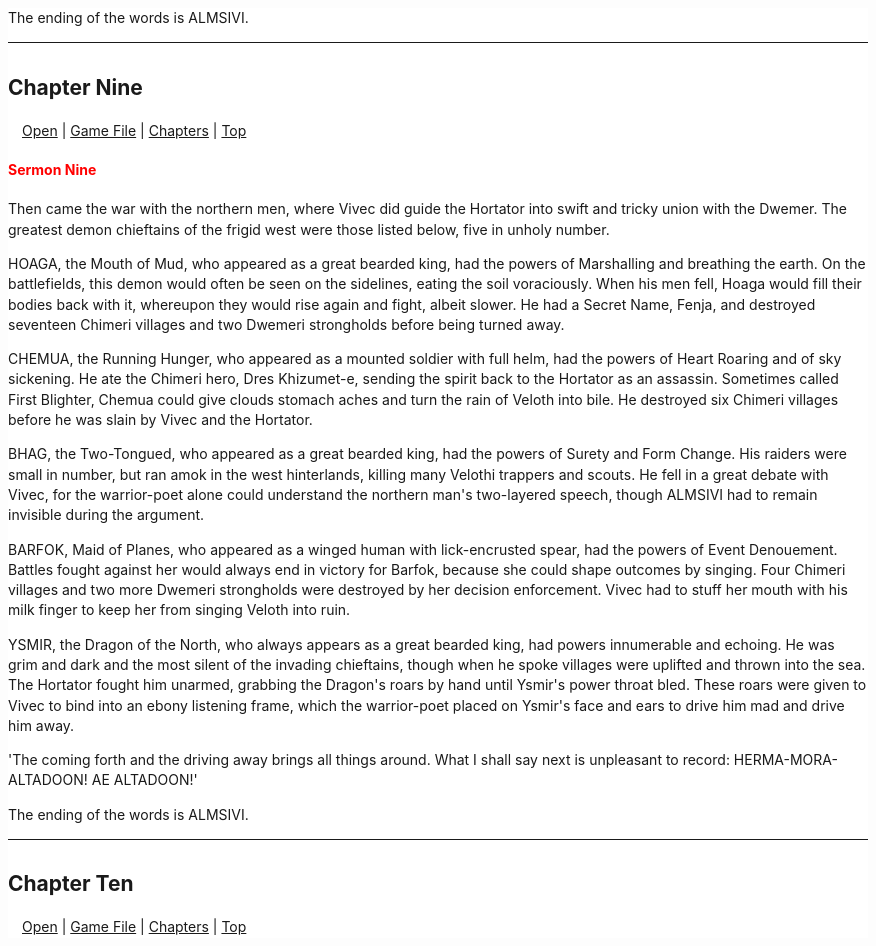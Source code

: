 The ending of the words is ALMSIVI.

---

## Chapter Nine
&emsp;[Open][55] | [Game File][56] | [Chapters][38] | [Top][37]

[55]: english/markdown/sermon_09.md
[56]: english/html/Sermon_09-BookSkill_Blunt_Weapon5.html

#### <span style="color:red">Sermon Nine</span>

Then came the war with the northern men, where Vivec did guide the Hortator into swift and tricky union with the Dwemer. The greatest demon chieftains of the frigid west were those listed below, five in unholy number.

HOAGA, the Mouth of Mud, who appeared as a great bearded king, had the powers of Marshalling and breathing the earth. On the battlefields, this demon would often be seen on the sidelines, eating the soil voraciously. When his men fell, Hoaga would fill their bodies back with it, whereupon they would rise again and fight, albeit slower. He had a Secret Name, Fenja, and destroyed seventeen Chimeri villages and two Dwemeri strongholds before being turned away.

CHEMUA, the Running Hunger, who appeared as a mounted soldier with full helm, had the powers of Heart Roaring and of sky sickening. He ate the Chimeri hero, Dres Khizumet-e, sending the spirit back to the Hortator as an assassin. Sometimes called First Blighter, Chemua could give clouds stomach aches and turn the rain of Veloth into bile. He destroyed six Chimeri villages before he was slain by Vivec and the Hortator.

BHAG, the Two-Tongued, who appeared as a great bearded king, had the powers of Surety and Form Change. His raiders were small in number, but ran amok in the west hinterlands, killing many Velothi trappers and scouts. He fell in a great debate with Vivec, for the warrior-poet alone could understand the northern man's two-layered speech, though ALMSIVI had to remain invisible during the argument.

BARFOK, Maid of Planes, who appeared as a winged human with lick-encrusted spear, had the powers of Event Denouement. Battles fought against her would always end in victory for Barfok, because she could shape outcomes by singing. Four Chimeri villages and two more Dwemeri strongholds were destroyed by her decision enforcement. Vivec had to stuff her mouth with his milk finger to keep her from singing Veloth into ruin.

YSMIR, the Dragon of the North, who always appears as a great bearded king, had powers innumerable and echoing. He was grim and dark and the most silent of the invading chieftains, though when he spoke villages were uplifted and thrown into the sea. The Hortator fought him unarmed, grabbing the Dragon's roars by hand until Ysmir's power throat bled. These roars were given to Vivec to bind into an ebony listening frame, which the warrior-poet placed on Ysmir's face and ears to drive him mad and drive him away.

'The coming forth and the driving away brings all things around. What I shall say next is unpleasant to record: HERMA-MORA-ALTADOON! AE ALTADOON!'

The ending of the words is ALMSIVI.

---

## Chapter Ten
&emsp;[Open][57] | [Game File][58] | [Chapters][38] | [Top][37]

[57]: english/markdown/sermon_10.md
[58]: english/html/Sermon_10-BookSkill_Short_Blade4.html


[1]: #chapter-one
[2]: #chapter-two
[3]: #chapter-three
[4]: #chapter-four
[5]: #chapter-five
[6]: #chapter-six
[7]: #chapter-seven
[8]: #chapter-eight
[9]: #chapter-nine
[10]: #chapter-ten
[11]: #chapter-eleven
[12]: #chapter-twelve
[13]: #chapter-thirteen
[14]: #chapter-fourteen
[15]: #chapter-fifteen
[16]: #chapter-sixteen
[17]: #chapter-seventeen
[18]: #chapter-eighteen
[19]: #chapter-nineteen
[20]: #chapter-twenty
[21]: #chapter-twenty-one
[22]: #chapter-twenty-two
[23]: #chapter-twenty-three
[24]: #chapter-twenty-four
[25]: #chapter-twenty-five
[26]: #chapter-twenty-six
[27]: #chapter-twenty-seven
[28]: #chapter-twenty-eight
[29]: #chapter-twenty-nine
[30]: #chapter-thirty
[31]: #chapter-thirty-one
[32]: #chapter-thirty-two
[33]: #chapter-thirty-three
[34]: #chapter-thirty-four
[35]: #chapter-thirty-five
[36]: #chapter-thirty-six
[37]: #
[38]: #chapters
[39]: english/markdown/sermon_01.md
[40]: english/html/Sermon_01-BookSkill_Athletics3.html
[41]: english/markdown/sermon_02.md
[42]: english/html/Sermon_02-BookSkill_Alchemy4.html
[43]: english/markdown/sermon_03.md
[44]: english/html/Sermon_03-BookSkill_Blunt_Weapon4.html
[45]: english/markdown/sermon_04.md
[46]: english/html/Sermon_04-BookSkill_Mysticism3.html
[47]: english/markdown/sermon_05.md
[48]: english/html/Sermon_05-BookSkill_Axe4.html
[49]: english/markdown/sermon_06.md
[50]: english/html/Sermon_06-BookSkill_Armorer3.html
[51]: english/markdown/sermon_07.md
[52]: english/html/Sermon_07-BookSkill_Block4.html
[53]: english/markdown/sermon_08.md
[54]: english/html/Sermon_08-BookSkill_Athletics4.html
[59]: english/markdown/sermon_11.md
[60]: english/html/Sermon_11-bookskill_unarmored3.html
[61]: english/markdown/sermon_12.md
[62]: english/html/Sermon_12-bookskill_heavy_armor5.html
[63]: english/markdown/sermon_13.md
[64]: english/html/Sermon_13-BookSkill_Alteration4.html
[65]: english/markdown/sermon_14.md
[66]: english/html/Sermon_14-bookskill_spear3.html
[67]: english/markdown/sermon_15.md
[68]: english/html/Sermon_15-bookskill_unarmored4.html
[69]: english/markdown/sermon_16.md
[70]: english/html/Sermon_16-BookSkill_Axe5.html
[71]: english/markdown/sermon_17.md
[72]: english/html/Sermon_17-bookskill_long_blade3.html
[73]: english/markdown/sermon_18.md
[74]: english/html/Sermon_18-BookSkill_Alchemy5.html
[75]: english/markdown/sermon_19.md
[76]: english/html/Sermon_19-bookskill_enchant4.html
[77]: english/markdown/sermon_20.md
[78]: english/html/Sermon_20-bookskill_long_blade4.html
[79]: english/markdown/sermon_21.md
[80]: english/html/Sermon_21-bookskill_light_armor4.html
[81]: english/markdown/sermon_22.md
[82]: english/html/Sermon_22-bookskill_medium_armor4.html
[83]: english/markdown/sermon_23.md
[84]: english/html/Sermon_23-bookskill_long_blade5.html
[85]: english/markdown/sermon_24.md
[86]: english/html/Sermon_24-bookskill_spear4.html
[87]: english/markdown/sermon_25.md
[88]: english/html/Sermon_25-BookSkill_Armorer4.html
[89]: english/markdown/sermon_26.md
[90]: english/html/Sermon_26-bookskill_sneak5.html
[91]: english/markdown/sermon_27.md
[92]: english/html/Sermon_27-bookskill_speechcraft5.html
[93]: english/markdown/sermon_28.md
[94]: english/html/Sermon_28-bookskill_light_armor5.html
[95]: english/markdown/sermon_29.md
[96]: english/html/Sermon_29-BookSkill_Armorer5.html
[97]: english/markdown/sermon_30.md
[98]: english/html/Sermon_30-BookSkill_Short_Blade5.html
[99]: english/markdown/sermon_31.md
[100]: english/html/Sermon_31-BookSkill_Athletics5.html
[101]: english/markdown/sermon_32.md
[102]: english/html/Sermon_32-BookSkill_Block5.html
[103]: english/markdown/sermon_33.md
[104]: english/html/Sermon_33-bookskill_medium_armor5.html
[105]: english/markdown/sermon_34.md
[106]: english/html/Sermon_34-bookskill_unarmored5.html
[107]: english/markdown/sermon_35.md
[108]: english/html/Sermon_35-bookskill_spear5.html
[109]: english/markdown/sermon_36.md
[110]: english/html/Sermon_36-BookSkill_Mysticism4.html